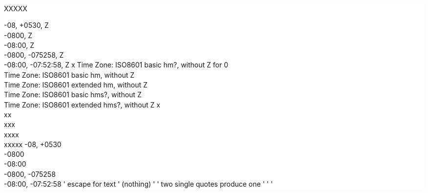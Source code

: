 XXXXX</td>
<td bgcolor="#eeeeee">-08, +0530, Z<br />
-0800, Z<br />
-08:00, Z<br />
-0800, -075258, Z<br />
-08:00, -07:52:58, Z
</td>
</tr>
<tr bgcolor="#99ccff">
<td bgcolor="#eeeeee">x</td>
<td bgcolor="#eeeeee">Time Zone: ISO8601 basic hm?, without Z for 0<br />
Time Zone: ISO8601 basic hm, without Z<br />
Time Zone: ISO8601 extended hm, without Z<br />
Time Zone: ISO8601 basic hms?, without Z<br />
Time Zone: ISO8601 extended hms?, without Z</td>
<td bgcolor="#eeeeee">x<br />
xx<br />
xxx<br />
xxxx<br />
xxxxx</td>
<td bgcolor="#eeeeee">-08, +0530<br />
-0800<br />
-08:00<br />
-0800, -075258<br />
-08:00, -07:52:58</td>
</tr>
<tr bgcolor="#99ccff">
<td bgcolor="#eeeeee">'</td>
<td bgcolor="#eeeeee">escape for text</td>
<td bgcolor="#eeeeee">'</td>
<td bgcolor="#eeeeee">(nothing)</td>
</tr>
<tr bgcolor="#99ccff">
<td bgcolor="#eeeeee">' '</td>
<td bgcolor="#eeeeee">two single quotes produce one</td>
<td bgcolor="#eeeeee">' '</td>
<td bgcolor="#eeeeee">'</td>
</tr>
</tbody>
</table>
